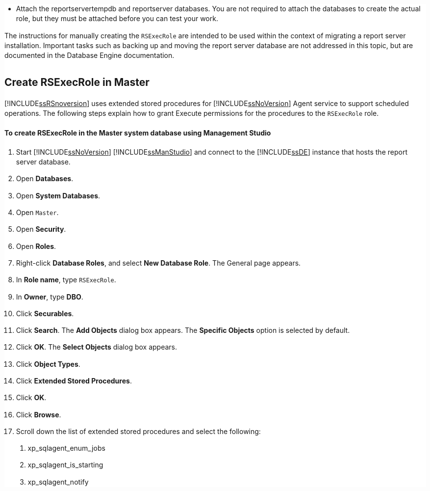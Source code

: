 -   Attach the reportservertempdb and reportserver databases. You are not required to attach the databases to create the actual role, but they must be attached before you can test your work.

 The instructions for manually creating the `RSExecRole` are intended to be used within the context of migrating a report server installation. Important tasks such as backing up and moving the report server database are not addressed in this topic, but are documented in the Database Engine documentation.

## Create RSExecRole in Master
 [!INCLUDE[ssRSnoversion](../../../includes/ssrsnoversion-md.md)] uses extended stored procedures for [!INCLUDE[ssNoVersion](../../../includes/ssnoversion-md.md)] Agent service to support scheduled operations. The following steps explain how to grant Execute permissions for the procedures to the `RSExecRole` role.

#### To create RSExecRole in the Master system database using Management Studio

1.  Start [!INCLUDE[ssNoVersion](../../../includes/ssnoversion-md.md)] [!INCLUDE[ssManStudio](../../includes/ssmanstudio-md.md)] and connect to the [!INCLUDE[ssDE](../../../includes/ssde-md.md)] instance that hosts the report server database.

2.  Open **Databases**.

3.  Open **System Databases**.

4.  Open `Master`.

5.  Open **Security**.

6.  Open **Roles**.

7.  Right-click **Database Roles**, and select **New Database Role**. The General page appears.

8.  In **Role name**, type `RSExecRole`.

9. In **Owner**, type **DBO**.

10. Click **Securables**.

11. Click **Search**. The **Add Objects** dialog box appears. The **Specific Objects** option is selected by default.

12. Click **OK**. The **Select Objects** dialog box appears.

13. Click **Object Types**.

14. Click **Extended Stored Procedures**.

15. Click **OK**.

16. Click **Browse**.

17. Scroll down the list of extended stored procedures and select the following:

    1.  xp_sqlagent_enum_jobs

    2.  xp_sqlagent_is_starting

    3.  xp_sqlagent_notify
